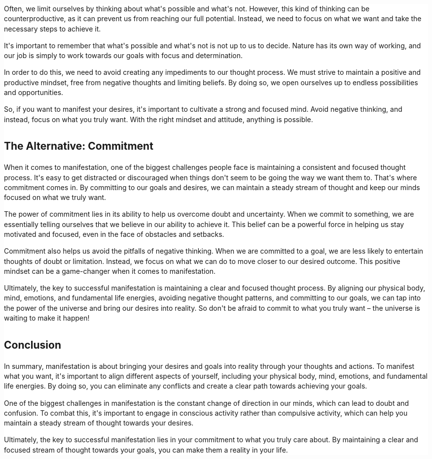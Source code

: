Often, we limit ourselves by thinking about what's possible and what's not. However, this kind of thinking can be counterproductive, as it can prevent us from reaching our full potential. Instead, we need to focus on what we want and take the necessary steps to achieve it.

It's important to remember that what's possible and what's not is not up to us to decide. Nature has its own way of working, and our job is simply to work towards our goals with focus and determination.

In order to do this, we need to avoid creating any impediments to our thought process. We must strive to maintain a positive and productive mindset, free from negative thoughts and limiting beliefs. By doing so, we open ourselves up to endless possibilities and opportunities.

So, if you want to manifest your desires, it's important to cultivate a strong and focused mind. Avoid negative thinking, and instead, focus on what you truly want. With the right mindset and attitude, anything is possible.

## The Alternative: Commitment
When it comes to manifestation, one of the biggest challenges people face is maintaining a consistent and focused thought process. It's easy to get distracted or discouraged when things don't seem to be going the way we want them to. That's where commitment comes in. By committing to our goals and desires, we can maintain a steady stream of thought and keep our minds focused on what we truly want.

The power of commitment lies in its ability to help us overcome doubt and uncertainty. When we commit to something, we are essentially telling ourselves that we believe in our ability to achieve it. This belief can be a powerful force in helping us stay motivated and focused, even in the face of obstacles and setbacks.

Commitment also helps us avoid the pitfalls of negative thinking. When we are committed to a goal, we are less likely to entertain thoughts of doubt or limitation. Instead, we focus on what we can do to move closer to our desired outcome. This positive mindset can be a game-changer when it comes to manifestation.

Ultimately, the key to successful manifestation is maintaining a clear and focused thought process. By aligning our physical body, mind, emotions, and fundamental life energies, avoiding negative thought patterns, and committing to our goals, we can tap into the power of the universe and bring our desires into reality. So don't be afraid to commit to what you truly want – the universe is waiting to make it happen!

## Conclusion
In summary, manifestation is about bringing your desires and goals into reality through your thoughts and actions. To manifest what you want, it's important to align different aspects of yourself, including your physical body, mind, emotions, and fundamental life energies. By doing so, you can eliminate any conflicts and create a clear path towards achieving your goals.

One of the biggest challenges in manifestation is the constant change of direction in our minds, which can lead to doubt and confusion. To combat this, it's important to engage in conscious activity rather than compulsive activity, which can help you maintain a steady stream of thought towards your desires.

Ultimately, the key to successful manifestation lies in your commitment to what you truly care about. By maintaining a clear and focused stream of thought towards your goals, you can make them a reality in your life.
